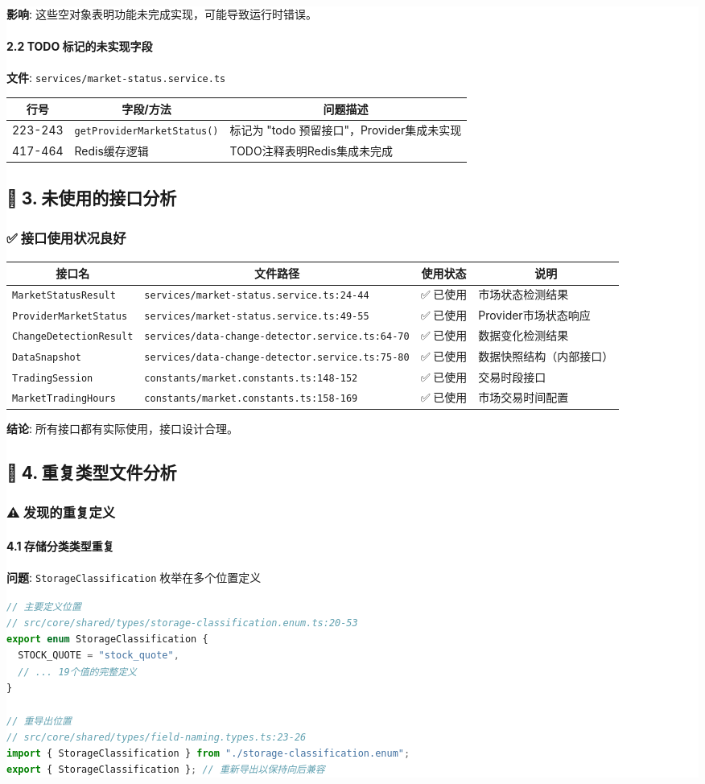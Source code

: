**影响**: 这些空对象表明功能未完成实现，可能导致运行时错误。

#### 2.2 TODO 标记的未实现字段

**文件**: `services/market-status.service.ts`

| 行号 | 字段/方法 | 问题描述 |
|------|-----------|----------|
| 223-243 | `getProviderMarketStatus()` | 标记为 "todo 预留接口"，Provider集成未实现 |
| 417-464 | Redis缓存逻辑 | TODO注释表明Redis集成未完成 |

## 🔗 3. 未使用的接口分析

### ✅ 接口使用状况良好

| 接口名 | 文件路径 | 使用状态 | 说明 |
|--------|----------|----------|------|
| `MarketStatusResult` | `services/market-status.service.ts:24-44` | ✅ 已使用 | 市场状态检测结果 |
| `ProviderMarketStatus` | `services/market-status.service.ts:49-55` | ✅ 已使用 | Provider市场状态响应 |
| `ChangeDetectionResult` | `services/data-change-detector.service.ts:64-70` | ✅ 已使用 | 数据变化检测结果 |
| `DataSnapshot` | `services/data-change-detector.service.ts:75-80` | ✅ 已使用 | 数据快照结构（内部接口） |
| `TradingSession` | `constants/market.constants.ts:148-152` | ✅ 已使用 | 交易时段接口 |
| `MarketTradingHours` | `constants/market.constants.ts:158-169` | ✅ 已使用 | 市场交易时间配置 |

**结论**: 所有接口都有实际使用，接口设计合理。

## 🔄 4. 重复类型文件分析

### ⚠️ 发现的重复定义

#### 4.1 存储分类类型重复
**问题**: `StorageClassification` 枚举在多个位置定义

```typescript
// 主要定义位置
// src/core/shared/types/storage-classification.enum.ts:20-53
export enum StorageClassification {
  STOCK_QUOTE = "stock_quote",
  // ... 19个值的完整定义
}

// 重导出位置
// src/core/shared/types/field-naming.types.ts:23-26
import { StorageClassification } from "./storage-classification.enum";
export { StorageClassification }; // 重新导出以保持向后兼容
```
